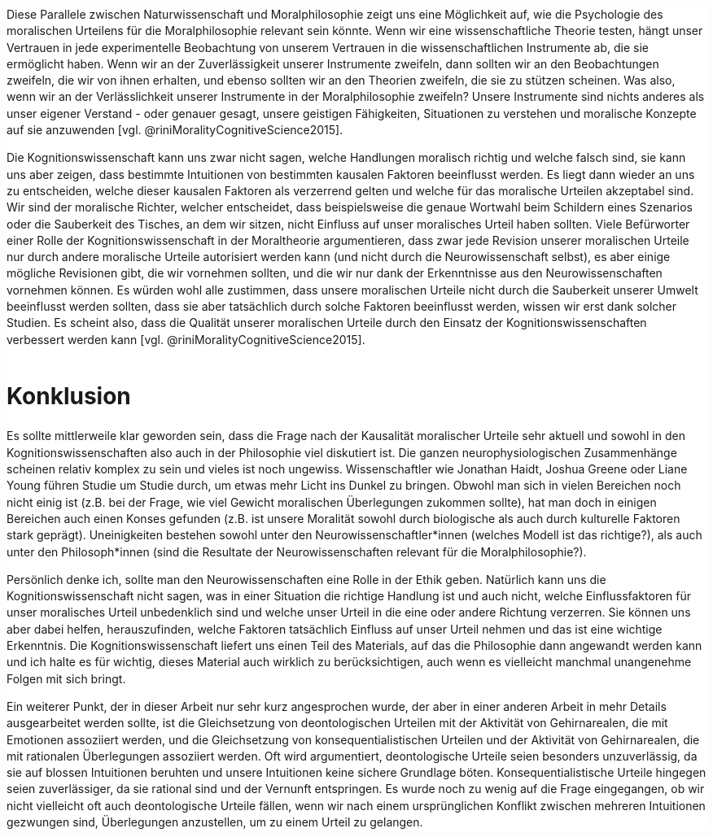Diese Parallele zwischen Naturwissenschaft und Moralphilosophie zeigt uns eine Möglichkeit auf, wie die Psychologie des moralischen Urteilens für die Moralphilosophie relevant sein könnte. Wenn wir eine wissenschaftliche Theorie testen, hängt unser Vertrauen in jede experimentelle Beobachtung von unserem Vertrauen in die wissenschaftlichen Instrumente ab, die sie ermöglicht haben. Wenn wir an der Zuverlässigkeit unserer Instrumente zweifeln, dann sollten wir an den Beobachtungen zweifeln, die wir von ihnen erhalten, und ebenso sollten wir an den Theorien zweifeln, die sie zu stützen scheinen. Was also, wenn wir an der Verlässlichkeit unserer Instrumente in der Moralphilosophie zweifeln? Unsere Instrumente sind nichts anderes als unser eigener Verstand - oder genauer gesagt, unsere geistigen Fähigkeiten, Situationen zu verstehen und moralische Konzepte auf sie anzuwenden [vgl. @riniMoralityCognitiveScience2015].

Die Kognitionswissenschaft kann uns zwar nicht sagen, welche Handlungen moralisch richtig und welche falsch sind, sie kann uns aber zeigen, dass bestimmte Intuitionen von bestimmten kausalen Faktoren beeinflusst werden. Es liegt dann         wieder an uns zu entscheiden, welche dieser kausalen Faktoren als verzerrend gelten und welche für das moralische Urteilen akzeptabel sind. Wir sind der moralische Richter, welcher entscheidet, dass beispielsweise die genaue Wortwahl beim Schildern eines Szenarios oder die Sauberkeit des Tisches, an dem wir sitzen, nicht Einfluss auf unser moralisches Urteil haben sollten. Viele Befürworter einer Rolle der Kognitionswissenschaft in der Moraltheorie argumentieren, dass zwar jede Revision unserer moralischen Urteile nur durch andere moralische Urteile autorisiert werden kann (und nicht durch die Neurowissenschaft selbst), es aber einige mögliche Revisionen gibt, die wir vornehmen sollten, und die wir nur dank der Erkenntnisse aus den Neurowissenschaften vornehmen können. Es würden wohl alle zustimmen, dass unsere moralischen Urteile nicht durch die Sauberkeit unserer Umwelt beeinflusst werden sollten, dass sie aber tatsächlich durch solche Faktoren beeinflusst werden, wissen wir erst dank solcher Studien. Es scheint also, dass die Qualität unserer moralischen Urteile durch den Einsatz der Kognitionswissenschaften verbessert werden kann [vgl. @riniMoralityCognitiveScience2015].

# Konklusion
Es sollte mittlerweile klar geworden sein, dass die Frage nach der Kausalität moralischer Urteile sehr aktuell und sowohl in den Kognitionswissenschaften also auch in der Philosophie viel diskutiert ist. Die ganzen neurophysiologischen Zusammenhänge scheinen relativ komplex zu sein und vieles ist noch ungewiss. Wissenschaftler wie Jonathan Haidt, Joshua Greene oder Liane Young führen Studie um Studie durch, um etwas mehr Licht ins Dunkel zu bringen. Obwohl man sich in vielen Bereichen noch nicht einig ist (z.B. bei der Frage, wie viel Gewicht moralischen Überlegungen zukommen sollte), hat man doch in einigen Bereichen auch einen Konses gefunden (z.B. ist unsere Moralität sowohl durch biologische als auch durch kulturelle Faktoren stark geprägt). Uneinigkeiten bestehen sowohl unter den Neurowissenschaftler\*innen (welches Modell ist das richtige?), als auch unter den Philosoph\*innen (sind die Resultate der Neurowissenschaften relevant für die Moralphilosophie?). 

Persönlich denke ich, sollte man den Neurowissenschaften eine Rolle in der Ethik geben. Natürlich kann uns die Kognitionswissenschaft nicht sagen, was in einer Situation die richtige Handlung ist und auch nicht, welche Einflussfaktoren für unser moralisches Urteil unbedenklich sind und welche unser Urteil in die eine oder andere Richtung verzerren. Sie können uns aber dabei helfen, herauszufinden, welche Faktoren tatsächlich Einfluss auf unser Urteil nehmen und das ist eine wichtige Erkenntnis. Die Kognitionswissenschaft liefert uns einen Teil des Materials, auf das die Philosophie dann angewandt werden kann und ich halte es für wichtig, dieses Material auch wirklich zu berücksichtigen, auch wenn es vielleicht manchmal unangenehme Folgen mit sich bringt.

Ein weiterer Punkt, der in dieser Arbeit nur sehr kurz angesprochen wurde, der aber in einer anderen Arbeit in mehr Details ausgearbeitet werden sollte, ist die Gleichsetzung von deontologischen Urteilen mit der Aktivität von Gehirnarealen, die mit Emotionen assoziiert werden, und die Gleichsetzung von konsequentialistischen Urteilen und der Aktivität von Gehirnarealen, die mit rationalen Überlegungen assoziiert werden. Oft wird argumentiert, deontologische Urteile seien besonders unzuverlässig, da sie auf blossen Intuitionen beruhten und unsere Intuitionen keine sichere Grundlage böten. Konsequentialistische Urteile hingegen seien zuverlässiger, da sie rational sind und der Vernunft entspringen. Es wurde noch zu wenig auf die Frage eingegangen, ob wir nicht vielleicht oft auch deontologische Urteile fällen, wenn wir nach einem ursprünglichen Konflikt zwischen mehreren Intuitionen gezwungen sind, Überlegungen anzustellen, um zu einem Urteil zu gelangen. 


[^1]: Einige Philosoph\*innen stehen dieser Analogie zwischen Naturwissenschafte und Ethik kritisch gegenüber, so beispielsweise Peter Singer [-@singerEthicsIntuitions2005]. Einer seiner Kritikpunkte ist es, dass das RE zu konservativ sei. Er verlangt, dass eine Methode in der Ethik es erlaubt, dass wir jede unserer bisherigen Intuitionen aufgeben: